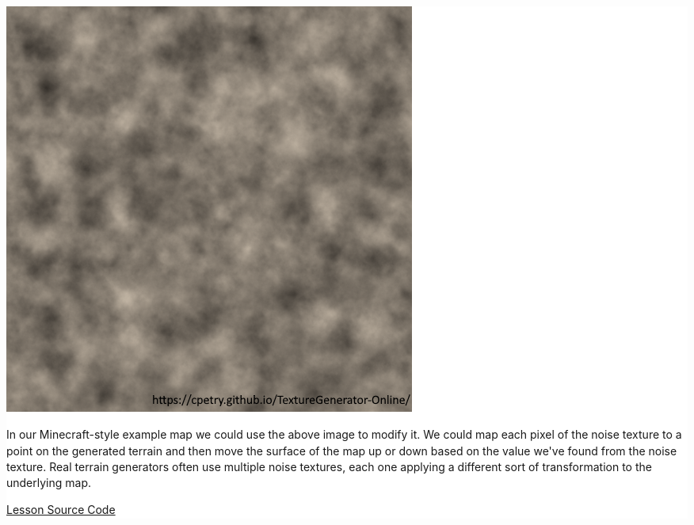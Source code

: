 ![a picture of noise output by a Perlin generator](./imgs/13/noise.png)

In our Minecraft-style example map we could use the above image to modify it. We could map each pixel of the noise texture to a point on the generated terrain and then move the surface of the map up or down based on the value we've found from the noise texture. Real terrain generators often use multiple noise textures, each one applying a different sort of transformation to the underlying map.

[Lesson Source Code](https://github.com/taidaesal/vulkano_tutorial/tree/gh-pages/lessons/13.%20Textures)
